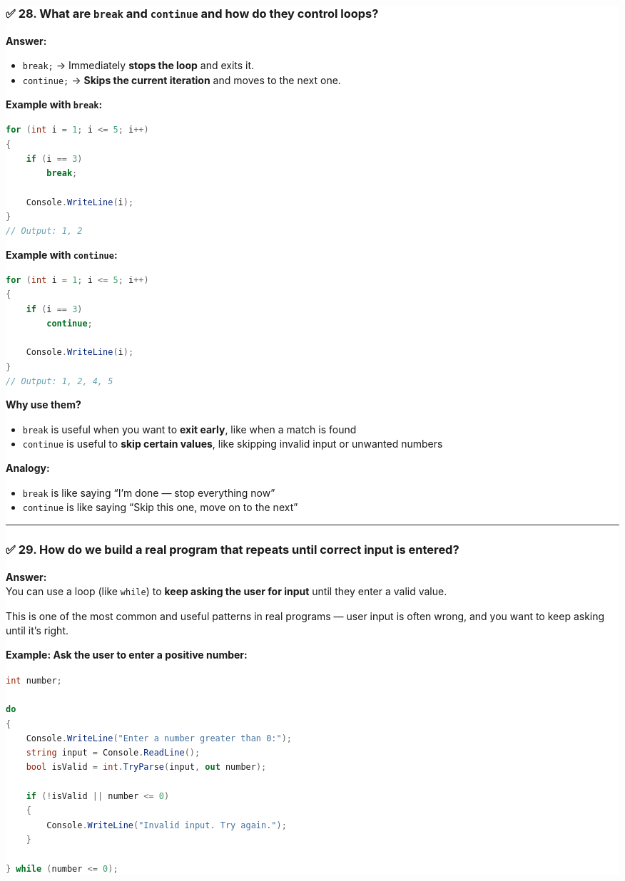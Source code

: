 ### ✅ 28. What are `break` and `continue` and how do they control loops?

**Answer:**  

- `break;` → Immediately **stops the loop** and exits it.
- `continue;` → **Skips the current iteration** and moves to the next one.

**Example with `break`:**
```csharp
for (int i = 1; i <= 5; i++)
{
    if (i == 3)
        break;

    Console.WriteLine(i);
}
// Output: 1, 2
```

**Example with `continue`:**
```csharp
for (int i = 1; i <= 5; i++)
{
    if (i == 3)
        continue;

    Console.WriteLine(i);
}
// Output: 1, 2, 4, 5
```

**Why use them?**
- `break` is useful when you want to **exit early**, like when a match is found
- `continue` is useful to **skip certain values**, like skipping invalid input or unwanted numbers

**Analogy:**
- `break` is like saying “I’m done — stop everything now”
- `continue` is like saying “Skip this one, move on to the next”

---
### ✅ 29. How do we build a real program that repeats until correct input is entered?

**Answer:**  
You can use a loop (like `while`) to **keep asking the user for input** until they enter a valid value.

This is one of the most common and useful patterns in real programs — user input is often wrong, and you want to keep asking until it’s right.

**Example: Ask the user to enter a positive number:**
```csharp
int number;

do
{
    Console.WriteLine("Enter a number greater than 0:");
    string input = Console.ReadLine();
    bool isValid = int.TryParse(input, out number);

    if (!isValid || number <= 0)
    {
        Console.WriteLine("Invalid input. Try again.");
    }

} while (number <= 0);
```
